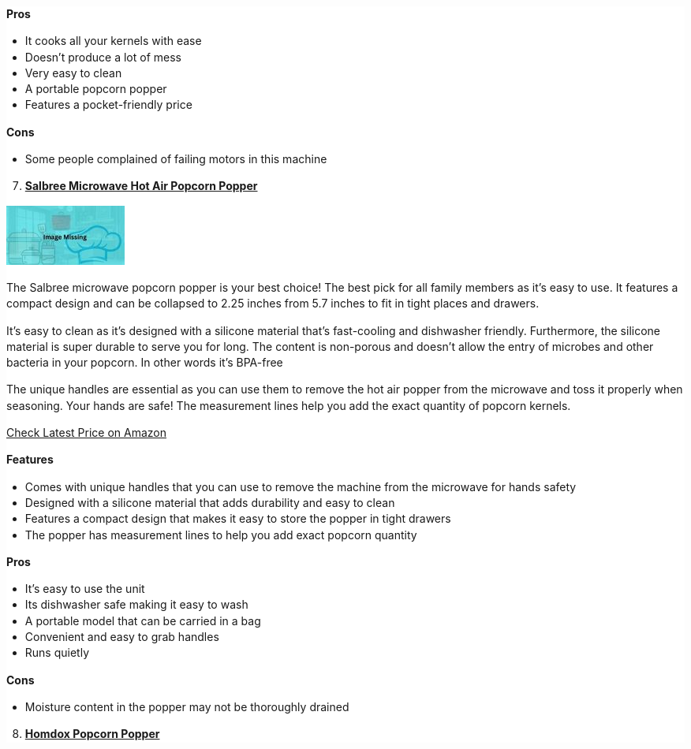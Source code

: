 **Pros**

-   It cooks all your kernels with ease
-   Doesn’t produce a lot of mess
-   Very easy to clean
-   A portable popcorn popper
-   Features a pocket-friendly price

**Cons**

-   Some people complained of failing motors in this machine

7.  [**Salbree Microwave Hot Air Popcorn Popper**](https://www.amazon.com/Original-Salbree-Microwave-Silicone-Collapsible/dp/B01G7SGOL2?tag=kitchenpot-20)

![Best Hot Air Popcorn Popper](images/portablegasgrill.jpg)

The Salbree microwave popcorn popper is your best choice! The best pick for all family members as it’s easy to use. It features a compact design and can be collapsed to 2.25 inches from 5.7 inches to fit in tight places and drawers.

It’s easy to clean as it’s designed with a silicone material that’s fast-cooling and dishwasher friendly. Furthermore, the silicone material is super durable to serve you for long. The content is non-porous and doesn’t allow the entry of microbes and other bacteria in your popcorn. In other words it’s BPA-free

The unique handles are essential as you can use them to remove the hot air popper from the microwave and toss it properly when seasoning. Your hands are safe! The measurement lines help you add the exact quantity of popcorn kernels.

[Check Latest Price on Amazon](https://www.amazon.com/Original-Salbree-Microwave-Silicone-Collapsible/dp/B01G7SGOL2?tag=kitchenpot-20)

**Features**

-   Comes with unique handles that you can use to remove the machine from the microwave for hands safety
-   Designed with a silicone material that adds durability and easy to clean
-   Features a compact design that makes it easy to store the popper in tight drawers
-   The popper has measurement lines to help you add exact popcorn quantity

**Pros**

-   It’s easy to use the unit
-   Its dishwasher safe making it easy to wash
-   A portable model that can be carried in a bag
-   Convenient and easy to grab handles
-   Runs quietly

**Cons**

-   Moisture content in the popper may not be thoroughly drained

8.  [**Homdox Popcorn Popper**](https://www.amazon.com/Homdox-Popcorn-Electric-Measuring-Removable/dp/B07MCZMYC1?tag=kitchenpot-20)

